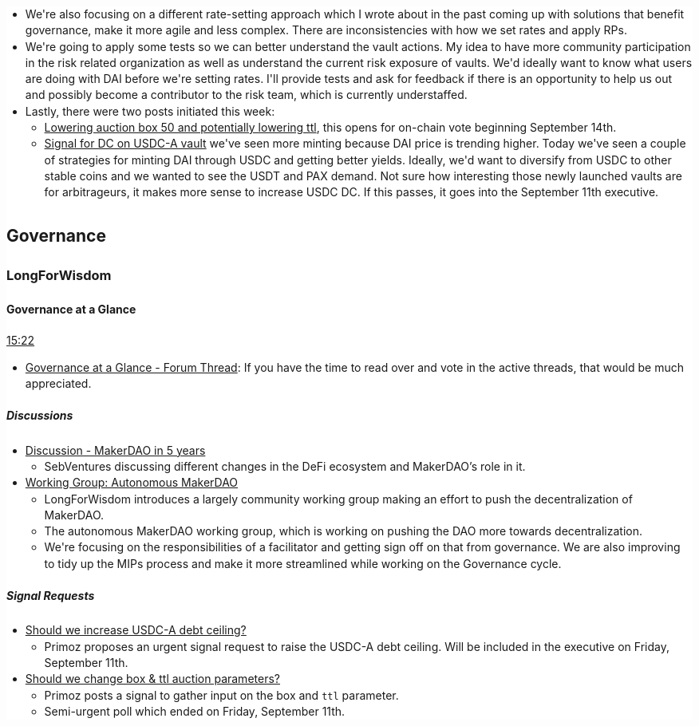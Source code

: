 - We're also focusing on a different rate-setting approach which I wrote about in the past coming up with solutions that benefit governance, make it more agile and less complex. There are inconsistencies with how we set rates and apply RPs.
- We're going to apply some tests so we can better understand the vault actions.  My idea to have more community participation in the risk related organization as well as understand the current risk exposure of vaults. We'd ideally want to know what users are doing with DAI before we're setting rates. I'll provide tests and ask for feedback if there is an opportunity to help us out and possibly become a contributor to the risk team, which is currently understaffed.
- Lastly, there were two posts initiated this week:
    - [Lowering auction box 50 and potentially lowering ttl](https://forum.makerdao.com/t/signal-request-should-we-change-box-ttl-auction-parameters/4023), this opens for on-chain vote beginning September 14th.
    - [Signal for DC on USDC-A vault](https://forum.makerdao.com/t/signal-request-should-we-increase-usdc-a-debt-ceiling/4068/) we've seen more minting because DAI price is trending higher. Today we've seen a couple of strategies for minting DAI through USDC and getting better yields. Ideally, we'd want to diversify from USDC to other stable coins and we wanted to see the USDT and PAX demand. Not sure how interesting those newly launched vaults are for arbitrageurs, it makes more sense to increase USDC DC. If this passes, it goes into the September 11th executive.

## Governance

### LongForWisdom

#### Governance at a Glance

[15:22](https://youtu.be/gWnh4KptWbk?t=922)

- [Governance at a Glance - Forum Thread](https://forum.makerdao.com/t/governance-at-a-glance/84): If you have the time to read over and vote in the active threads, that would be much appreciated.

##### Discussions

- [Discussion - MakerDAO in 5 years](https://forum.makerdao.com/t/discussion-makerdao-in-5-years/3804)
    - SebVentures discussing different changes in the DeFi ecosystem and MakerDAO’s role in it.
- [Working Group: Autonomous MakerDAO](https://forum.makerdao.com/t/working-group-autonomous-makerdao/4036)
    - LongForWisdom introduces a largely community working group making an effort to push the decentralization of MakerDAO.
    - The autonomous MakerDAO working group, which is working on pushing the DAO more towards decentralization.
    - We're focusing on the responsibilities of a facilitator and getting sign off on that from governance. We are also improving to tidy up the MIPs process and make it more streamlined while working on the Governance cycle.

##### Signal Requests

- [Should we increase USDC-A debt ceiling?](https://forum.makerdao.com/t/signal-request-should-we-increase-usdc-a-debt-ceiling/4068)
    - Primoz proposes an urgent signal request to raise the USDC-A debt ceiling. Will be included in the executive on Friday, September 11th.
- [Should we change box & ttl auction parameters?](https://forum.makerdao.com/t/signal-request-should-we-change-box-ttl-auction-parameters/4023)
    -  Primoz posts a signal to gather input on the box and `ttl` parameter.
    -  Semi-urgent poll which ended on Friday, September 11th.
